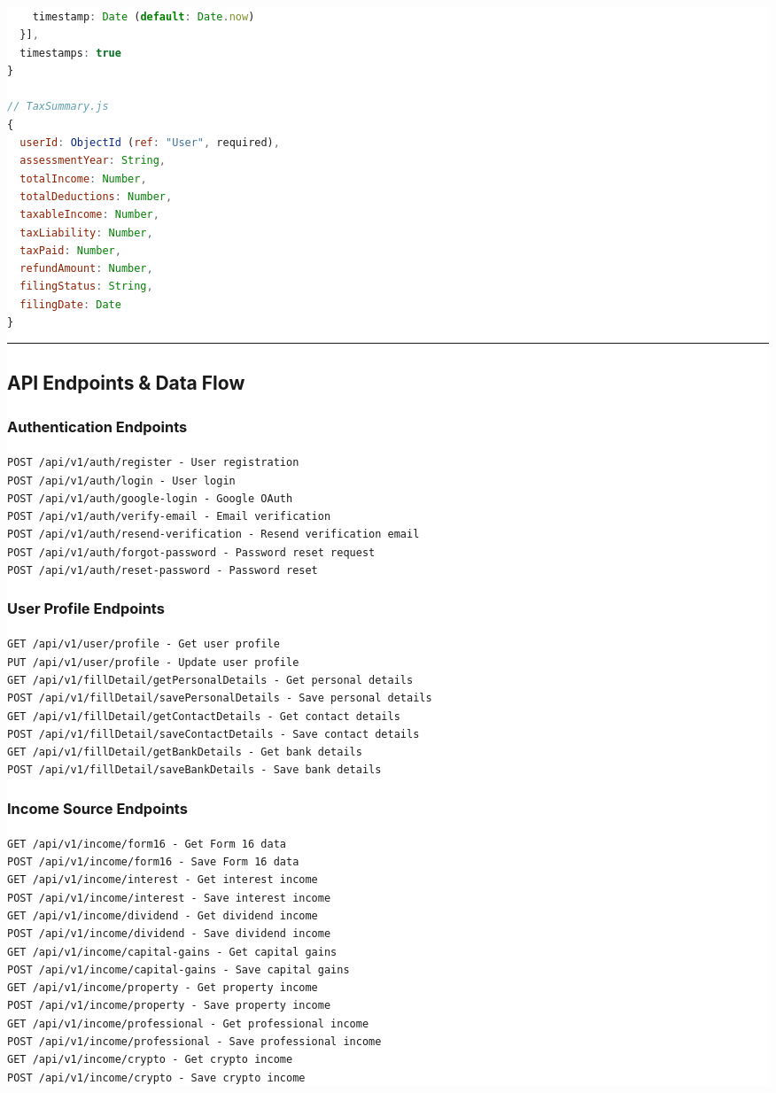 ```javascript
    timestamp: Date (default: Date.now)
  }],
  timestamps: true
}

// TaxSummary.js
{
  userId: ObjectId (ref: "User", required),
  assessmentYear: String,
  totalIncome: Number,
  totalDeductions: Number,
  taxableIncome: Number,
  taxLiability: Number,
  taxPaid: Number,
  refundAmount: Number,
  filingStatus: String,
  filingDate: Date
}
```

---

## API Endpoints & Data Flow

### Authentication Endpoints
```
POST /api/v1/auth/register - User registration
POST /api/v1/auth/login - User login
POST /api/v1/auth/google-login - Google OAuth
POST /api/v1/auth/verify-email - Email verification
POST /api/v1/auth/resend-verification - Resend verification email
POST /api/v1/auth/forgot-password - Password reset request
POST /api/v1/auth/reset-password - Password reset
```

### User Profile Endpoints
```
GET /api/v1/user/profile - Get user profile
PUT /api/v1/user/profile - Update user profile
GET /api/v1/fillDetail/getPersonalDetails - Get personal details
POST /api/v1/fillDetail/savePersonalDetails - Save personal details
GET /api/v1/fillDetail/getContactDetails - Get contact details
POST /api/v1/fillDetail/saveContactDetails - Save contact details
GET /api/v1/fillDetail/getBankDetails - Get bank details
POST /api/v1/fillDetail/saveBankDetails - Save bank details
```

### Income Source Endpoints
```
GET /api/v1/income/form16 - Get Form 16 data
POST /api/v1/income/form16 - Save Form 16 data
GET /api/v1/income/interest - Get interest income
POST /api/v1/income/interest - Save interest income
GET /api/v1/income/dividend - Get dividend income
POST /api/v1/income/dividend - Save dividend income
GET /api/v1/income/capital-gains - Get capital gains
POST /api/v1/income/capital-gains - Save capital gains
GET /api/v1/income/property - Get property income
POST /api/v1/income/property - Save property income
GET /api/v1/income/professional - Get professional income
POST /api/v1/income/professional - Save professional income
GET /api/v1/income/crypto - Get crypto income
POST /api/v1/income/crypto - Save crypto income
```